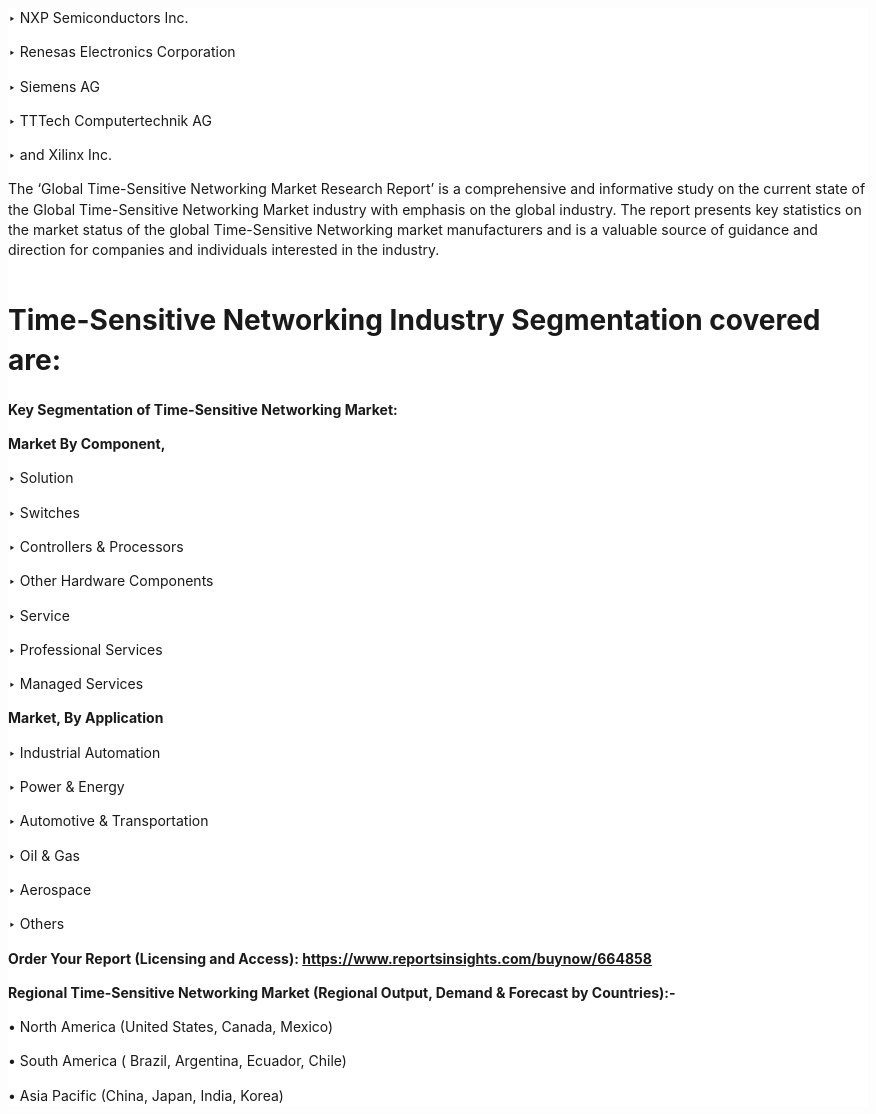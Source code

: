 ‣ NXP Semiconductors Inc.

‣ Renesas Electronics Corporation

‣ Siemens AG

‣ TTTech Computertechnik AG

‣ and Xilinx Inc.

The ‘Global Time-Sensitive Networking Market Research Report’ is a comprehensive and informative study on the current state of the Global Time-Sensitive Networking Market industry with emphasis on the global industry. The report presents key statistics on the market status of the global Time-Sensitive Networking market manufacturers and is a valuable source of guidance and direction for companies and individuals interested in the industry.

# <strong>Time-Sensitive Networking Industry Segmentation covered are:</strong>

<strong>Key Segmentation of Time-Sensitive Networking Market:</strong> 

<Strong>Market By Component,</Strong>

‣  Solution

‣ Switches

‣ Controllers & Processors

‣ Other Hardware Components

‣  Service

‣ Professional Services

‣ Managed Services

<Strong>Market, By Application</Strong>

‣ Industrial Automation

‣ Power & Energy

‣ Automotive & Transportation

‣ Oil & Gas

‣ Aerospace

‣ Others

<strong>Order Your Report (Licensing and Access): <a href=https://www.reportsinsights.com/buynow/664858 style=color:#0000ff;>https://www.reportsinsights.com/buynow/664858</a></strong>

<strong>Regional Time-Sensitive Networking Market (Regional Output, Demand &amp; Forecast by Countries):-</strong>

• North America (United States, Canada, Mexico)

• South America ( Brazil, Argentina, Ecuador, Chile)

• Asia Pacific (China, Japan, India, Korea)
